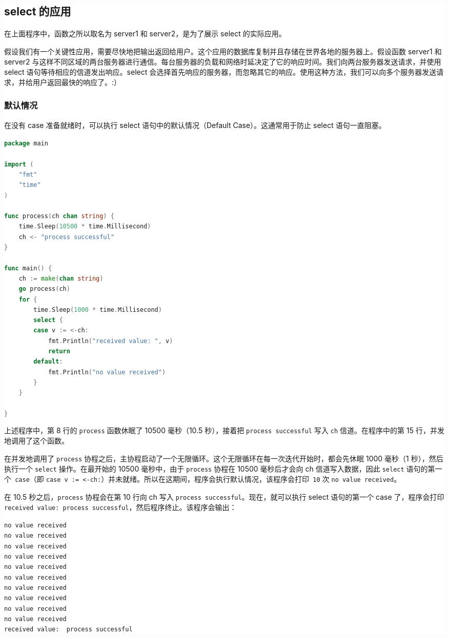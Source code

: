 ## select 的应用
在上面程序中，函数之所以取名为 server1 和 server2，是为了展示 select 的实际应用。

假设我们有一个关键性应用，需要尽快地把输出返回给用户。这个应用的数据库复制并且存储在世界各地的服务器上。假设函数 server1 和 server2 与这样不同区域的两台服务器进行通信。每台服务器的负载和网络时延决定了它的响应时间。我们向两台服务器发送请求，并使用 select 语句等待相应的信道发出响应。select 会选择首先响应的服务器，而忽略其它的响应。使用这种方法，我们可以向多个服务器发送请求，并给用户返回最快的响应了。:） 


### 默认情况

在没有 case 准备就绪时，可以执行 select 语句中的默认情况（Default Case）。这通常用于防止 select 语句一直阻塞。 
```go
package main

import (  
    "fmt"
    "time"
)

func process(ch chan string) {  
    time.Sleep(10500 * time.Millisecond)
    ch <- "process successful"
}

func main() {  
    ch := make(chan string)
    go process(ch)
    for {
        time.Sleep(1000 * time.Millisecond)
        select {
        case v := <-ch:
            fmt.Println("received value: ", v)
            return
        default:
            fmt.Println("no value received")
        }
    }

}
```
上述程序中，第 8 行的 `process` 函数休眠了 10500 毫秒（10.5 秒），接着把 `process successful` 写入 `ch` 信道。在程序中的第 15 行，并发地调用了这个函数。

在并发地调用了 `process` 协程之后，主协程启动了一个无限循环。这个无限循环在每一次迭代开始时，都会先休眠 1000 毫秒（1 秒），然后执行一个 `select` 操作。在最开始的 10500 毫秒中，由于 `process` 协程在 10500 毫秒后才会向 ch 信道写入数据，因此 `select` 语句的第一个` case`（即 `case v := <-ch:`）并未就绪。所以在这期间，程序会执行默认情况，该程序会打印` 10` 次 `no value received`。

在 10.5 秒之后，`process` 协程会在第 10 行向 ch 写入 `process successful`。现在，就可以执行 select 语句的第一个 case 了，程序会打印 `received value: process successful`，然后程序终止。该程序会输出：
```sh
no value received  
no value received  
no value received  
no value received  
no value received  
no value received  
no value received  
no value received  
no value received  
no value received  
received value:  process successful
```
